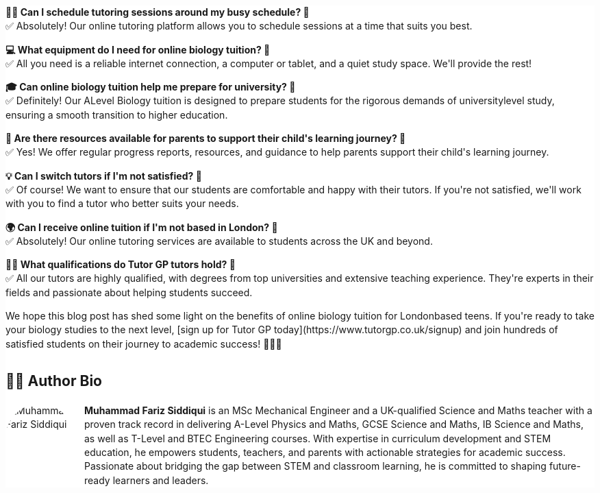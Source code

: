 </ul>
<ul style="list-style-type: none; padding-left: 0;">
<li><strong>🤳‍♀️ Can I schedule tutoring sessions around my busy schedule? 🤔</strong></li>
<li>✅ Absolutely! Our online tutoring platform allows you to schedule sessions at a time that suits you best.</li>
</ul>
<ul style="list-style-type: none; padding-left: 0;">
<li><strong>💻 What equipment do I need for online biology tuition? 🤔</strong></li>
<li>✅ All you need is a reliable internet connection, a computer or tablet, and a quiet study space. We'll provide the rest!</li>
</ul>
<ul style="list-style-type: none; padding-left: 0;">
<li><strong>🎓 Can online biology tuition help me prepare for university? 🤔</strong></li>
<li>✅ Definitely! Our ALevel Biology tuition is designed to prepare students for the rigorous demands of universitylevel study, ensuring a smooth transition to higher education.</li>
</ul>
<ul style="list-style-type: none; padding-left: 0;">
<li><strong>📝 Are there resources available for parents to support their child's learning journey? 🤔</strong></li>
<li>✅ Yes! We offer regular progress reports, resources, and guidance to help parents support their child's learning journey.</li>
</ul>
<ul style="list-style-type: none; padding-left: 0;">
<li><strong>💡 Can I switch tutors if I'm not satisfied? 🤔</strong></li>
<li>✅ Of course! We want to ensure that our students are comfortable and happy with their tutors. If you're not satisfied, we'll work with you to find a tutor who better suits your needs.</li>
</ul>
<ul style="list-style-type: none; padding-left: 0;">
<li><strong>🌍 Can I receive online tuition if I'm not based in London? 🤔</strong></li>
<li>✅ Absolutely! Our online tutoring services are available to students across the UK and beyond.</li>
</ul>
<ul style="list-style-type: none; padding-left: 0;">
<li><strong>🧑‍🏫 What qualifications do Tutor GP tutors hold? 🤔</strong></li>
<li>✅ All our tutors are highly qualified, with degrees from top universities and extensive teaching experience. They're experts in their fields and passionate about helping students succeed.</li>
</ul>
<p>We hope this blog post has shed some light on the benefits of online biology tuition for Londonbased teens. If you're ready to take your biology studies to the next level, [sign up for Tutor GP today](https://www.tutorgp.co.uk/signup) and join hundreds of satisfied students on their journey to academic success! 🚀🌱🔬</p>



## 👨‍🏫 Author Bio

<img src="https://tutorgp.github.io/blogs/images/TutorGP-Author-Siddiqui.jpg" alt="Muhammad Fariz Siddiqui" width="100" height="100" style="float:left;margin:0 15px 15px 0;border-radius:50%;">

**Muhammad Fariz Siddiqui** is an MSc Mechanical Engineer and a UK-qualified Science and Maths teacher with a proven track record in delivering A-Level Physics and Maths, GCSE Science and Maths, IB Science and Maths, as well as T-Level and BTEC Engineering courses. With expertise in curriculum development and STEM education, he empowers students, teachers, and parents with actionable strategies for academic success. Passionate about bridging the gap between STEM and classroom learning, he is committed to shaping future-ready learners and leaders.
